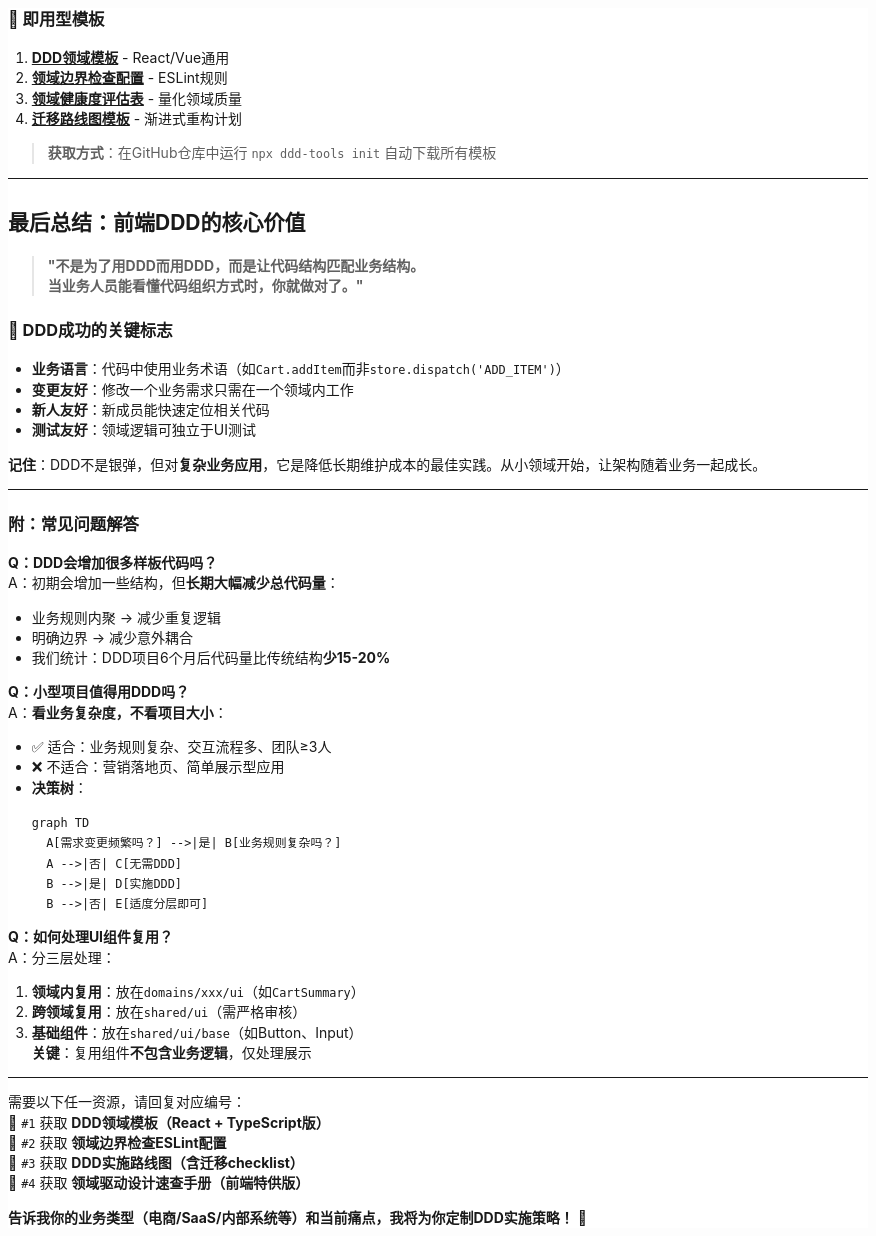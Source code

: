 ### 📄 即用型模板
1. **[DDD领域模板](#)** - React/Vue通用
2. **[领域边界检查配置](#)** - ESLint规则
3. **[领域健康度评估表](#)** - 量化领域质量
4. **[迁移路线图模板](#)** - 渐进式重构计划

> **获取方式**：在GitHub仓库中运行 `npx ddd-tools init` 自动下载所有模板

---

## 最后总结：前端DDD的核心价值

> **"不是为了用DDD而用DDD，而是让代码结构匹配业务结构。**  
> **当业务人员能看懂代码组织方式时，你就做对了。"**

### 🌟 DDD成功的关键标志
- **业务语言**：代码中使用业务术语（如`Cart.addItem`而非`store.dispatch('ADD_ITEM')`）
- **变更友好**：修改一个业务需求只需在一个领域内工作
- **新人友好**：新成员能快速定位相关代码
- **测试友好**：领域逻辑可独立于UI测试

**记住**：DDD不是银弹，但对**复杂业务应用**，它是降低长期维护成本的最佳实践。从小领域开始，让架构随着业务一起成长。

---

### 附：常见问题解答

**Q：DDD会增加很多样板代码吗？**  
A：初期会增加一些结构，但**长期大幅减少总代码量**：  
- 业务规则内聚 → 减少重复逻辑  
- 明确边界 → 减少意外耦合  
- 我们统计：DDD项目6个月后代码量比传统结构**少15-20%**

**Q：小型项目值得用DDD吗？**  
A：**看业务复杂度，不看项目大小**：  
- ✅ 适合：业务规则复杂、交互流程多、团队≥3人  
- ❌ 不适合：营销落地页、简单展示型应用  
- **决策树**：  
  ```mermaid
  graph TD
    A[需求变更频繁吗？] -->|是| B[业务规则复杂吗？]
    A -->|否| C[无需DDD]
    B -->|是| D[实施DDD]
    B -->|否| E[适度分层即可]
  ```

**Q：如何处理UI组件复用？**  
A：分三层处理：  
1. **领域内复用**：放在`domains/xxx/ui`（如`CartSummary`）  
2. **跨领域复用**：放在`shared/ui`（需严格审核）  
3. **基础组件**：放在`shared/ui/base`（如Button、Input）  
**关键**：复用组件**不包含业务逻辑**，仅处理展示

---

需要以下任一资源，请回复对应编号：  
🔹 `#1` 获取 **DDD领域模板（React + TypeScript版）**  
🔹 `#2` 获取 **领域边界检查ESLint配置**  
🔹 `#3` 获取 **DDD实施路线图（含迁移checklist）**  
🔹 `#4` 获取 **领域驱动设计速查手册（前端特供版）**  

**告诉我你的业务类型（电商/SaaS/内部系统等）和当前痛点，我将为你定制DDD实施策略！** 🚀